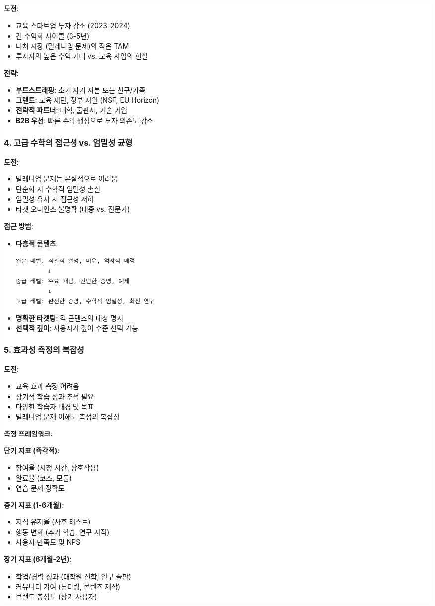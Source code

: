 **도전**:
- 교육 스타트업 투자 감소 (2023-2024)
- 긴 수익화 사이클 (3-5년)
- 니치 시장 (밀레니엄 문제)의 작은 TAM
- 투자자의 높은 수익 기대 vs. 교육 사업의 현실

**전략**:
- **부트스트래핑**: 초기 자기 자본 또는 친구/가족
- **그랜트**: 교육 재단, 정부 지원 (NSF, EU Horizon)
- **전략적 파트너**: 대학, 출판사, 기술 기업
- **B2B 우선**: 빠른 수익 생성으로 투자 의존도 감소

### 4. 고급 수학의 접근성 vs. 엄밀성 균형

**도전**:
- 밀레니엄 문제는 본질적으로 어려움
- 단순화 시 수학적 엄밀성 손실
- 엄밀성 유지 시 접근성 저하
- 타겟 오디언스 불명확 (대중 vs. 전문가)

**접근 방법**:
- **다층적 콘텐츠**:
  ```
  입문 레벨: 직관적 설명, 비유, 역사적 배경
           ↓
  중급 레벨: 주요 개념, 간단한 증명, 예제
           ↓
  고급 레벨: 완전한 증명, 수학적 엄밀성, 최신 연구
  ```
- **명확한 타겟팅**: 각 콘텐츠의 대상 명시
- **선택적 깊이**: 사용자가 깊이 수준 선택 가능

### 5. 효과성 측정의 복잡성

**도전**:
- 교육 효과 측정 어려움
- 장기적 학습 성과 추적 필요
- 다양한 학습자 배경 및 목표
- 밀레니엄 문제 이해도 측정의 복잡성

**측정 프레임워크**:

**단기 지표 (즉각적)**:
- 참여율 (시청 시간, 상호작용)
- 완료율 (코스, 모듈)
- 연습 문제 정확도

**중기 지표 (1-6개월)**:
- 지식 유지율 (사후 테스트)
- 행동 변화 (추가 학습, 연구 시작)
- 사용자 만족도 및 NPS

**장기 지표 (6개월-2년)**:
- 학업/경력 성과 (대학원 진학, 연구 출판)
- 커뮤니티 기여 (튜터링, 콘텐츠 제작)
- 브랜드 충성도 (장기 사용자)
